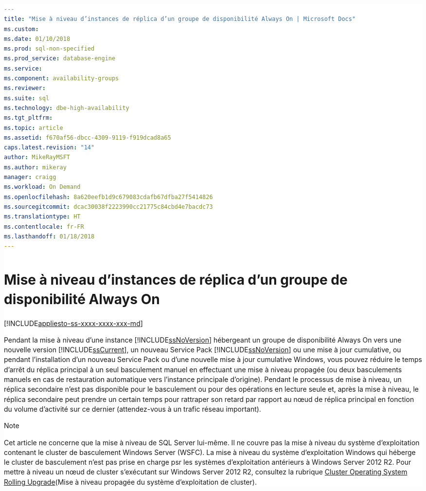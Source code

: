 ```yaml
---
title: "Mise à niveau d’instances de réplica d’un groupe de disponibilité Always On | Microsoft Docs"
ms.custom: 
ms.date: 01/10/2018
ms.prod: sql-non-specified
ms.prod_service: database-engine
ms.service: 
ms.component: availability-groups
ms.reviewer: 
ms.suite: sql
ms.technology: dbe-high-availability
ms.tgt_pltfrm: 
ms.topic: article
ms.assetid: f670af56-dbcc-4309-9119-f919dcad8a65
caps.latest.revision: "14"
author: MikeRayMSFT
ms.author: mikeray
manager: craigg
ms.workload: On Demand
ms.openlocfilehash: 8a620eefb1d9c679083cdafb67dfba27f5414826
ms.sourcegitcommit: dcac30038f2223990cc21775c84cbd4e7bacdc73
ms.translationtype: HT
ms.contentlocale: fr-FR
ms.lasthandoff: 01/18/2018
---
```

# <a name="upgrading-always-on-availability-group-replica-instances"></a>Mise à niveau d’instances de réplica d’un groupe de disponibilité Always On
[!INCLUDE[appliesto-ss-xxxx-xxxx-xxx-md](../../../includes/appliesto-ss-xxxx-xxxx-xxx-md.md)]

Pendant la mise à niveau d’une instance [!INCLUDE[ssNoVersion](../../../includes/ssnoversion-md.md)] hébergeant un groupe de disponibilité Always On vers une nouvelle version [!INCLUDE[ssCurrent](../../../includes/sscurrent-md.md)], un nouveau Service Pack [!INCLUDE[ssNoVersion](../../../includes/ssnoversion-md.md)] ou une mise à jour cumulative, ou pendant l’installation d’un nouveau Service Pack ou d’une nouvelle mise à jour cumulative Windows, vous pouvez réduire le temps d’arrêt du réplica principal à un seul basculement manuel en effectuant une mise à niveau propagée (ou deux basculements manuels en cas de restauration automatique vers l’instance principale d’origine). Pendant le processus de mise à niveau, un réplica secondaire n’est pas disponible pour le basculement ou pour des opérations en lecture seule et, après la mise à niveau, le réplica secondaire peut prendre un certain temps pour rattraper son retard par rapport au nœud de réplica principal en fonction du volume d’activité sur ce dernier (attendez-vous à un trafic réseau important).  
  
>[!NOTE]  
>Cet article ne concerne que la mise à niveau de SQL Server lui-même. Il ne couvre pas la mise à niveau du système d’exploitation contenant le cluster de basculement Windows Server (WSFC). La mise à niveau du système d’exploitation Windows qui héberge le cluster de basculement n’est pas prise en charge psr les systèmes d’exploitation antérieurs à Windows Server 2012 R2. Pour mettre à niveau un nœud de cluster s’exécutant sur Windows Server 2012 R2, consultez la rubrique [Cluster Operating System Rolling Upgrade](https://technet.microsoft.com/library/dn850430.aspx)(Mise à niveau propagée du système d’exploitation de cluster).  
  